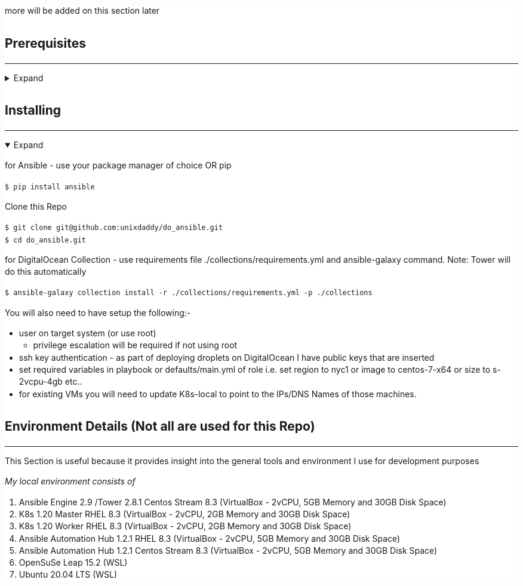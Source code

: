   more will be added on this section later
</details>



## Prerequisites
---
<details><summary>Expand</summary></details>



## Installing
---
<details open>
  <summary>Expand</summary>

for Ansible - use your package manager of choice OR pip
```
$ pip install ansible
```
Clone this Repo
```
$ git clone git@github.com:unixdaddy/do_ansible.git
$ cd do_ansible.git
```
for DigitalOcean Collection - use requirements file ./collections/requirements.yml and ansible-galaxy command. Note: Tower will do this automatically
```
$ ansible-galaxy collection install -r ./collections/requirements.yml -p ./collections
```

You will also need to have setup the following:-
- user on target system (or use root)
  - privilege escalation will be required if not using root
- ssh key authentication - as part of deploying droplets on DigitalOcean I have public keys that are inserted
- set required variables in playbook or defaults/main.yml of role i.e. set region to nyc1 or image to centos-7-x64 or size to s-2vcpu-4gb etc..
- for existing VMs you will need to update K8s-local to point to the IPs/DNS Names of those machines.
</details>









## Environment Details (Not all are used for this Repo)
---

This Section is useful because it provides insight into the general tools and environment I use for development purposes

*My local environment consists of*
1. Ansible Engine 2.9 /Tower 2.8.1 Centos Stream 8.3 (VirtualBox - 2vCPU, 5GB Memory and 30GB Disk Space)
2. K8s 1.20 Master RHEL 8.3 (VirtualBox - 2vCPU, 2GB Memory and 30GB Disk Space)
3. K8s 1.20 Worker RHEL 8.3 (VirtualBox - 2vCPU, 2GB Memory and 30GB Disk Space)
4. Ansible Automation Hub 1.2.1 RHEL 8.3 (VirtualBox - 2vCPU, 5GB Memory and 30GB Disk Space)
5. Ansible Automation Hub 1.2.1 Centos Stream 8.3 (VirtualBox - 2vCPU, 5GB Memory and 30GB Disk Space)
6. OpenSuSe Leap 15.2 (WSL)
7. Ubuntu 20.04 LTS (WSL)
